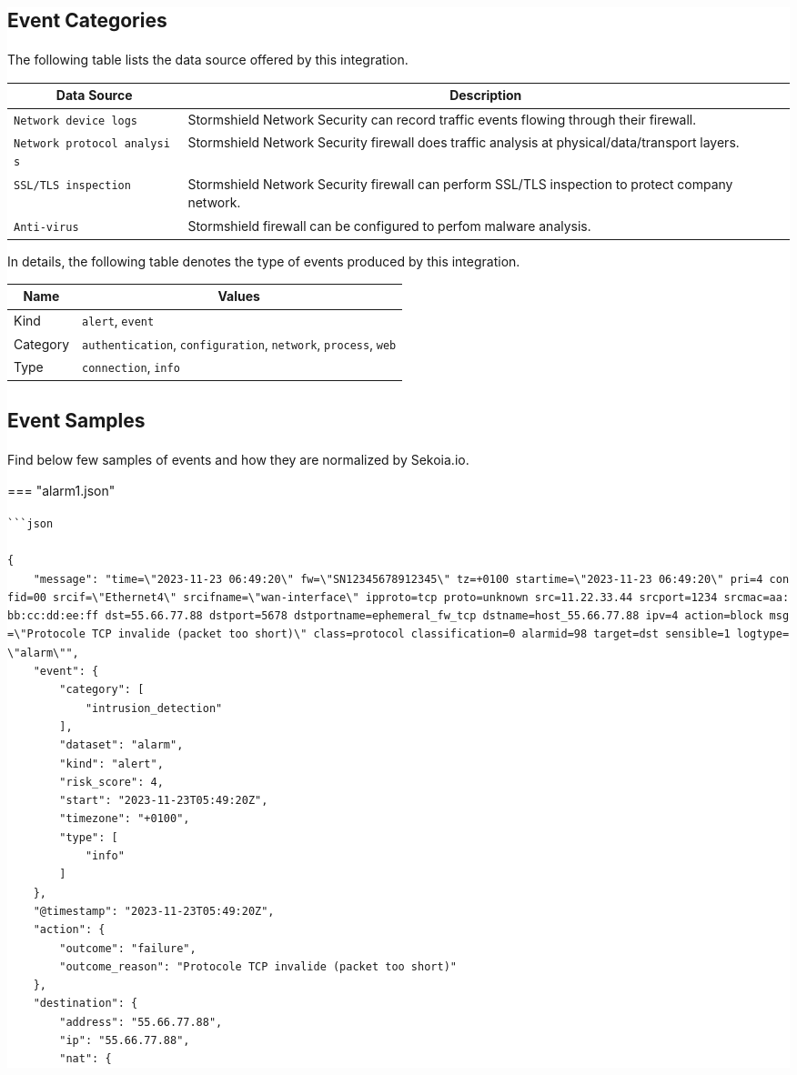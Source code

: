 
## Event Categories


The following table lists the data source offered by this integration.

| Data Source | Description                          |
| ----------- | ------------------------------------ |
| `Network device logs` | Stormshield Network Security can record traffic events flowing through their firewall. |
| `Network protocol analysis` | Stormshield Network Security firewall does traffic analysis at physical/data/transport layers. |
| `SSL/TLS inspection` | Stormshield Network Security firewall can perform SSL/TLS inspection to protect company network. |
| `Anti-virus` | Stormshield firewall can be configured to perfom malware analysis. |





In details, the following table denotes the type of events produced by this integration.

| Name | Values |
| ---- | ------ |
| Kind | `alert`, `event` |
| Category | `authentication`, `configuration`, `network`, `process`, `web` |
| Type | `connection`, `info` |




## Event Samples

Find below few samples of events and how they are normalized by Sekoia.io.


=== "alarm1.json"

    ```json
	
    {
        "message": "time=\"2023-11-23 06:49:20\" fw=\"SN12345678912345\" tz=+0100 startime=\"2023-11-23 06:49:20\" pri=4 confid=00 srcif=\"Ethernet4\" srcifname=\"wan-interface\" ipproto=tcp proto=unknown src=11.22.33.44 srcport=1234 srcmac=aa:bb:cc:dd:ee:ff dst=55.66.77.88 dstport=5678 dstportname=ephemeral_fw_tcp dstname=host_55.66.77.88 ipv=4 action=block msg=\"Protocole TCP invalide (packet too short)\" class=protocol classification=0 alarmid=98 target=dst sensible=1 logtype=\"alarm\"",
        "event": {
            "category": [
                "intrusion_detection"
            ],
            "dataset": "alarm",
            "kind": "alert",
            "risk_score": 4,
            "start": "2023-11-23T05:49:20Z",
            "timezone": "+0100",
            "type": [
                "info"
            ]
        },
        "@timestamp": "2023-11-23T05:49:20Z",
        "action": {
            "outcome": "failure",
            "outcome_reason": "Protocole TCP invalide (packet too short)"
        },
        "destination": {
            "address": "55.66.77.88",
            "ip": "55.66.77.88",
            "nat": {